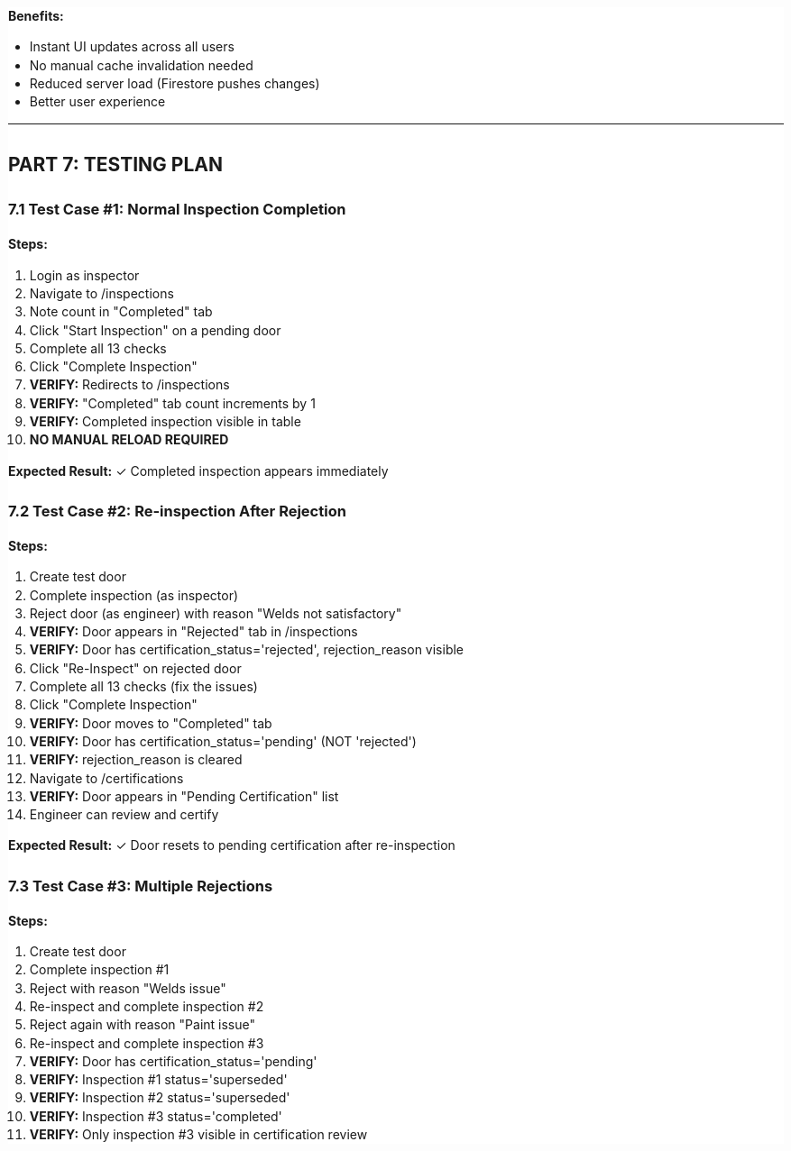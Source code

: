 **Benefits:**
- Instant UI updates across all users
- No manual cache invalidation needed
- Reduced server load (Firestore pushes changes)
- Better user experience

---

## PART 7: TESTING PLAN

### 7.1 Test Case #1: Normal Inspection Completion

**Steps:**
1. Login as inspector
2. Navigate to /inspections
3. Note count in "Completed" tab
4. Click "Start Inspection" on a pending door
5. Complete all 13 checks
6. Click "Complete Inspection"
7. **VERIFY:** Redirects to /inspections
8. **VERIFY:** "Completed" tab count increments by 1
9. **VERIFY:** Completed inspection visible in table
10. **NO MANUAL RELOAD REQUIRED**

**Expected Result:** ✓ Completed inspection appears immediately

### 7.2 Test Case #2: Re-inspection After Rejection

**Steps:**
1. Create test door
2. Complete inspection (as inspector)
3. Reject door (as engineer) with reason "Welds not satisfactory"
4. **VERIFY:** Door appears in "Rejected" tab in /inspections
5. **VERIFY:** Door has certification_status='rejected', rejection_reason visible
6. Click "Re-Inspect" on rejected door
7. Complete all 13 checks (fix the issues)
8. Click "Complete Inspection"
9. **VERIFY:** Door moves to "Completed" tab
10. **VERIFY:** Door has certification_status='pending' (NOT 'rejected')
11. **VERIFY:** rejection_reason is cleared
12. Navigate to /certifications
13. **VERIFY:** Door appears in "Pending Certification" list
14. Engineer can review and certify

**Expected Result:** ✓ Door resets to pending certification after re-inspection

### 7.3 Test Case #3: Multiple Rejections

**Steps:**
1. Create test door
2. Complete inspection #1
3. Reject with reason "Welds issue"
4. Re-inspect and complete inspection #2
5. Reject again with reason "Paint issue"
6. Re-inspect and complete inspection #3
7. **VERIFY:** Door has certification_status='pending'
8. **VERIFY:** Inspection #1 status='superseded'
9. **VERIFY:** Inspection #2 status='superseded'
10. **VERIFY:** Inspection #3 status='completed'
11. **VERIFY:** Only inspection #3 visible in certification review
